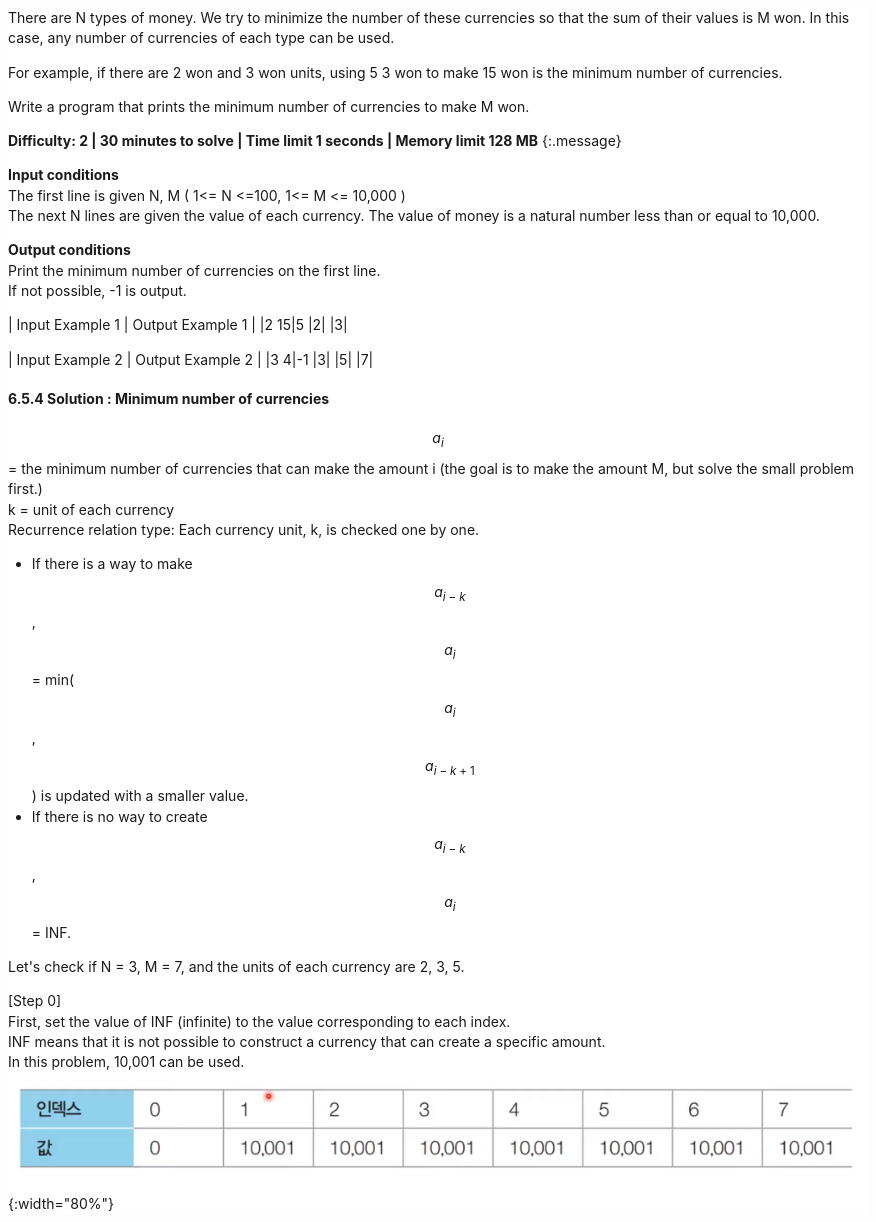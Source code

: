 There are N types of money. We try to minimize the number of these currencies so that the sum of their values ​​is M won. In this case, any number of currencies of each type can be used.

For example, if there are 2 won and 3 won units, using 5 3 won to make 15 won is the minimum number of currencies.

Write a program that prints the minimum number of currencies to make M won.

**Difficulty: 2 \| 30 minutes to solve \| Time limit 1 seconds \| Memory limit 128 MB**
{:.message}

**Input conditions** <br>
The first line is given N, M ( 1<= N <=100, 1<= M <= 10,000 ) <br>
The next N lines are given the value of each currency. The value of money is a natural number less than or equal to 10,000.

**Output conditions** <br>
Print the minimum number of currencies on the first line. <br>
If not possible, -1 is output.

| Input Example 1 | Output Example 1 |
|2 15|5
|2|
|3|

| Input Example 2 | Output Example 2 |
|3 4|-1
|3|
|5|
|7|

#### 6.5.4 Solution : Minimum number of currencies

$$a_{i}$$ = the minimum number of currencies that can make the amount i (the goal is to make the amount M, but solve the small problem first.) <br>
k = unit of each currency <br>
Recurrence relation type: Each currency unit, k, is checked one by one.
- If there is a way to make $$a_{i-k}$$, $$a_{i}$$ = min($$a_{i}$$, $$a_{i-k+1}$$) is updated with a smaller value.
- If there is no way to create $$a_{i-k}$$, $$a_i$$ = INF.

Let's check if N = 3, M = 7, and the units of each currency are 2, 3, 5.

[Step 0] <br>
First, set the value of INF (infinite) to the value corresponding to each index.<br>
INF means that it is not possible to construct a currency that can create a specific amount. <br>
In this problem, 10,001 can be used.
![Minimum number of currencies_step0](/assets/img/coding-test/minimum-number-of-currencies_1.png){:width="80%"}
